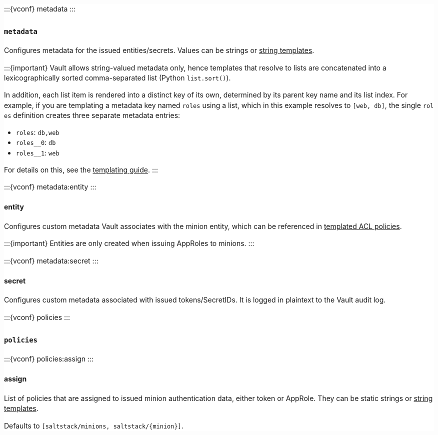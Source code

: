 :::{vconf} metadata
:::
### `metadata`
Configures metadata for the issued entities/secrets. Values can be
strings or [string templates](#vault-templating).

:::{important}
Vault allows string-valued metadata only, hence templates that resolve to lists
are concatenated into a lexicographically sorted comma-separated list
(Python `list.sort()`).

In addition, each list item is rendered into a distinct key of its own,
determined by its parent key name and its list index. For example, if you
are templating a metadata key named `roles` using a list, which in this example
resolves to `[web, db]`, the single `roles` definition creates three
separate metadata entries:

- `roles`: `db,web`
- `roles__0`: `db`
- `roles__1`: `web`

For details on this, see the [templating guide](metadata-templating-target).
:::

:::{vconf} metadata:entity
:::
#### entity
Configures custom metadata Vault associates with the minion entity,
which can be referenced in [templated ACL policies](https://developer.hashicorp.com/vault/tutorials/policies/policy-templating).

:::{important}
Entities are only created when issuing AppRoles to minions.
:::

:::{vconf} metadata:secret
:::
#### secret
Configures custom metadata associated with issued tokens/SecretIDs.
It is logged in plaintext to the Vault audit log.

:::{vconf} policies
:::
### `policies`

:::{vconf} policies:assign
:::
#### assign
List of policies that are assigned to issued minion authentication data,
either token or AppRole. They can be static strings or [string templates](#vault-templating).

Defaults to `[saltstack/minions, saltstack/{minion}]`.


[Vault AppRole API docs]: https://developer.hashicorp.com/vault/api-docs/auth/approle#create-update-approle
[Token Role]: https://developer.hashicorp.com/vault/api-docs/auth/token#create-update-token-role
[Vault Token API docs]: https://developer.hashicorp.com/vault/api-docs/auth/token#create-token
[certificate verification]: https://requests.readthedocs.io/en/latest/user/advanced/#ssl-cert-verification
[Vault namespace]: https://developer.hashicorp.com/vault/docs/enterprise/namespaces